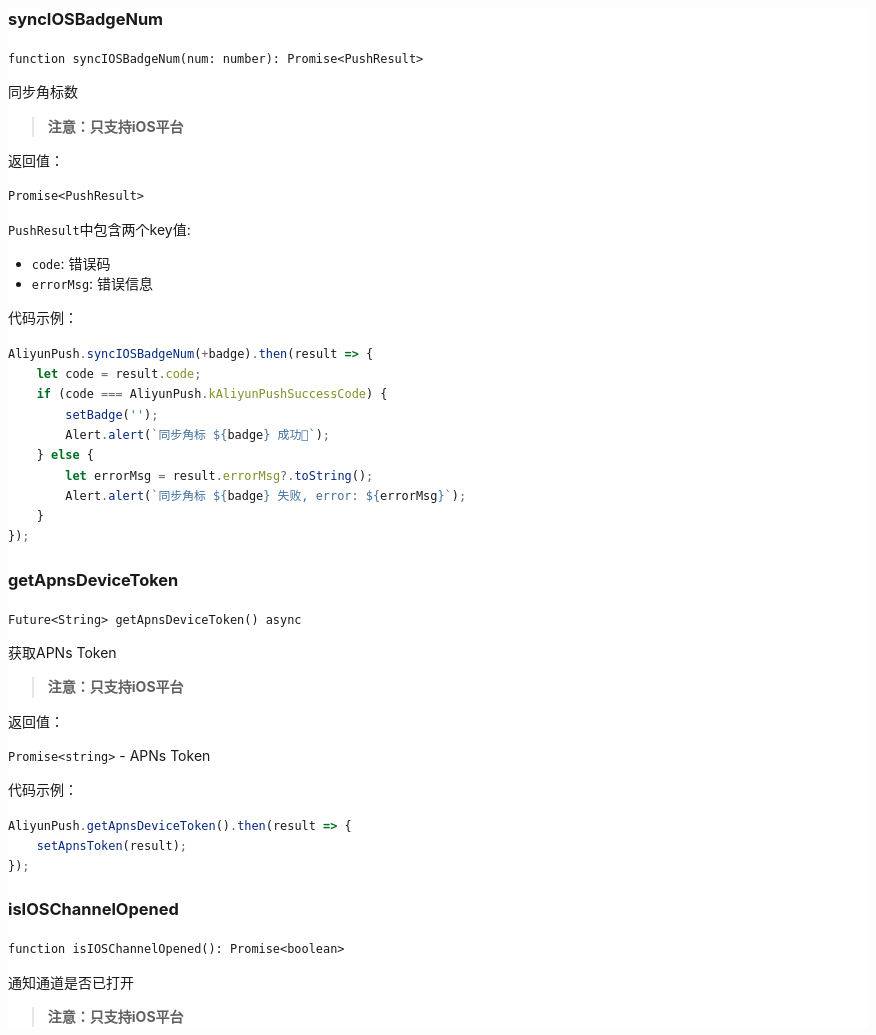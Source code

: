 ### syncIOSBadgeNum

`function syncIOSBadgeNum(num: number): Promise<PushResult>`

同步角标数

> **注意：只支持iOS平台**

返回值：

`Promise<PushResult>`

`PushResult`中包含两个key值:

+ `code`: 错误码
+ `errorMsg`: 错误信息

代码示例：

```javascript
AliyunPush.syncIOSBadgeNum(+badge).then(result => {
    let code = result.code;
    if (code === AliyunPush.kAliyunPushSuccessCode) {
        setBadge('');
        Alert.alert(`同步角标 ${badge} 成功👋`);
    } else {
        let errorMsg = result.errorMsg?.toString();
        Alert.alert(`同步角标 ${badge} 失败, error: ${errorMsg}`);
    }
});
```

### getApnsDeviceToken

`Future<String> getApnsDeviceToken() async`

获取APNs Token

> **注意：只支持iOS平台**

返回值：

`Promise<string>` - APNs Token

代码示例：

```javascript
AliyunPush.getApnsDeviceToken().then(result => {
    setApnsToken(result);
});
```

### isIOSChannelOpened

`function isIOSChannelOpened(): Promise<boolean>`

通知通道是否已打开

> **注意：只支持iOS平台**
